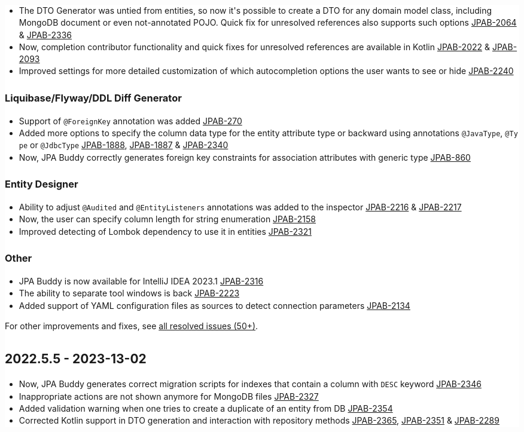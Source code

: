 * The DTO Generator was untied from entities, so now it's possible to create a DTO for any domain model class, including MongoDB document or even not-annotated POJO. Quick fix for unresolved references also supports such options <a href="https://issues.jpa-buddy.com/issue/JPAB-2064" target="_blank">JPAB-2064</a> & <a href="https://issues.jpa-buddy.com/issue/JPAB-2336" target="_blank">JPAB-2336</a>
* Now, completion contributor functionality and quick fixes for unresolved references are available in Kotlin <a href="https://issues.jpa-buddy.com/issue/JPAB-2022" target="_blank">JPAB-2022</a> & <a href="https://issues.jpa-buddy.com/issue/JPAB-2093" target="_blank">JPAB-2093</a>
* Improved settings for more detailed customization of which autocompletion options the user wants to see or hide <a href="https://issues.jpa-buddy.com/issue/JPAB-2240" target="_blank">JPAB-2240</a>

### Liquibase/Flyway/DDL Diff Generator

* Support of `@ForeignKey` annotation was added <a href="https://issues.jpa-buddy.com/issue/JPAB-270" target="_blank">JPAB-270</a>
* Added more options to specify the column data type for the entity attribute type or backward using annotations `@JavaType`, `@Type` or `@JdbcType` <a href="https://issues.jpa-buddy.com/issue/JPAB-1888" target="_blank">JPAB-1888</a>, <a href="https://issues.jpa-buddy.com/issue/JPAB-1887" target="_blank">JPAB-1887</a> & <a href="https://issues.jpa-buddy.com/issue/JPAB-2340" target="_blank">JPAB-2340</a>
* Now, JPA Buddy correctly generates foreign key constraints for association attributes with generic type <a href="https://issues.jpa-buddy.com/issue/JPAB-860" target="_blank">JPAB-860</a>

### Entity Designer

* Ability to adjust `@Audited` and `@EntityListeners` annotations was added to the inspector <a href="https://issues.jpa-buddy.com/issue/JPAB-2216" target="_blank">JPAB-2216</a> & <a href="https://issues.jpa-buddy.com/issue/JPAB-2217" target="_blank">JPAB-2217</a>
* Now, the user can specify column length for string enumeration <a href="https://issues.jpa-buddy.com/issue/JPAB-2158" target="_blank">JPAB-2158</a>
* Improved detecting of Lombok dependency to use it in entities <a href="https://issues.jpa-buddy.com/issue/JPAB-2321" target="_blank">JPAB-2321</a>

### Other

* JPA Buddy is now available for IntelliJ IDEA 2023.1 <a href="https://issues.jpa-buddy.com/issue/JPAB-2316" target="_blank">JPAB-2316</a>
* The ability to separate tool windows is back <a href="https://issues.jpa-buddy.com/issue/JPAB-2223" target="_blank">JPAB-2223</a>
* Added support of YAML configuration files as sources to detect connection parameters <a href="https://issues.jpa-buddy.com/issue/JPAB-2134" target="_blank">JPAB-2134</a>

For other improvements and fixes, see <a href="https://issues.jpa-buddy.com/issues?q=%23Resolved%20%20project:%20%7BJPA%20Buddy%7D%20Milestone:%20231" target="_blank">all resolved issues (50+)</a>.

## 2022.5.5 - 2023-13-02

* Now, JPA Buddy generates correct migration scripts for indexes that contain a column with `DESC` keyword <a href="https://issues.jpa-buddy.com/issue/JPAB-2346" target="_blank">JPAB-2346</a>
* Inappropriate actions are not shown anymore for MongoDB files <a href="https://issues.jpa-buddy.com/issue/JPAB-2327" target="_blank">JPAB-2327</a>
* Added validation warning when one tries to create a duplicate of an entity from DB <a href="https://issues.jpa-buddy.com/issue/JPAB-2354" target="_blank">JPAB-2354</a>
* Corrected Kotlin support in DTO generation and interaction with repository methods <a href="https://issues.jpa-buddy.com/issue/JPAB-2365" target="_blank">JPAB-2365</a>, <a href="https://issues.jpa-buddy.com/issue/JPAB-2351" target="_blank">JPAB-2351</a> & <a href="https://issues.jpa-buddy.com/issue/JPAB-2289" target="_blank">JPAB-2289</a>
